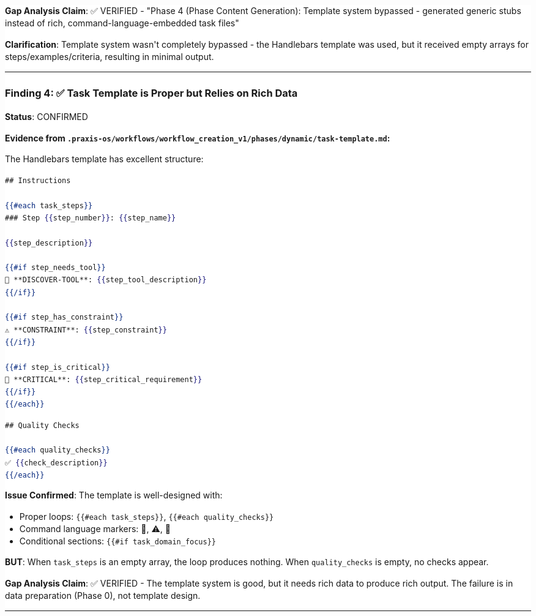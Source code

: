 **Gap Analysis Claim**: ✅ VERIFIED - "Phase 4 (Phase Content Generation): Template system bypassed - generated generic stubs instead of rich, command-language-embedded task files"

**Clarification**: Template system wasn't completely bypassed - the Handlebars template was used, but it received empty arrays for steps/examples/criteria, resulting in minimal output.

---

### Finding 4: ✅ Task Template is Proper but Relies on Rich Data

**Status**: CONFIRMED

**Evidence from `.praxis-os/workflows/workflow_creation_v1/phases/dynamic/task-template.md`:**

The Handlebars template has excellent structure:

```handlebars
## Instructions

{{#each task_steps}}
### Step {{step_number}}: {{step_name}}

{{step_description}}

{{#if step_needs_tool}}
📖 **DISCOVER-TOOL**: {{step_tool_description}}
{{/if}}

{{#if step_has_constraint}}
⚠️ **CONSTRAINT**: {{step_constraint}}
{{/if}}

{{#if step_is_critical}}
🚨 **CRITICAL**: {{step_critical_requirement}}
{{/if}}
{{/each}}
```

```handlebars
## Quality Checks

{{#each quality_checks}}
✅ {{check_description}}
{{/each}}
```

**Issue Confirmed**: The template is well-designed with:
- Proper loops: `{{#each task_steps}}`, `{{#each quality_checks}}`
- Command language markers: 📖, ⚠️, 🚨
- Conditional sections: `{{#if task_domain_focus}}`

**BUT**: When `task_steps` is an empty array, the loop produces nothing. When `quality_checks` is empty, no checks appear.

**Gap Analysis Claim**: ✅ VERIFIED - The template system is good, but it needs rich data to produce rich output. The failure is in data preparation (Phase 0), not template design.

---